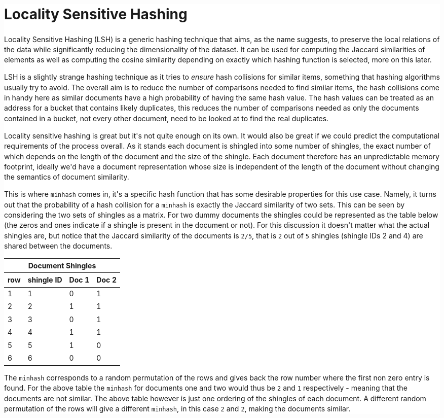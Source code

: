 # Locality Sensitive Hashing

Locality Sensitive Hashing (LSH) is a generic hashing technique that aims, as the name suggests, to preserve the local relations of the data while significantly reducing the dimensionality of the dataset. It can be used for computing the Jaccard similarities of elements as well as computing the cosine similarity depending on exactly which hashing function is selected, more on this later.

LSH is a slightly strange hashing technique as it tries to _ensure_ hash collisions for similar items, something that hashing algorithms usually try to avoid. The overall aim is to reduce the number of comparisons needed to find similar items, the hash collisions come in handy here as similar documents have a high probability of having the same hash value. The hash values can be treated as an address for a bucket that contains likely duplicates, this reduces the number of comparisons needed as only the documents contained in a bucket, not every other document, need to be looked at to find the real duplicates.

Locality sensitive hashing is great but it's not quite enough on its own. It would also be great if we could predict the computational requirements of the process overall. As it stands each document is shingled into some number of shingles, the exact number of which depends on the length of the document and the size of the shingle. Each document therefore has an unpredictable memory footprint, ideally we'd have a document representation whose size is independent of the length of the document without changing the semantics of document similarity.

This is where `minhash` comes in, it's a specific hash function that has some desirable properties for this use case. Namely, it turns out that the probability of a hash collision for a `minhash` is exactly the Jaccard similarity of two sets. This can be seen by considering the two sets of shingles as a matrix. For two dummy documents the shingles could be represented as the table below (the zeros and ones indicate if a shingle is present in the document or not). For this discussion it doesn't matter what the actual shingles are, but notice that the Jaccard similarity of the documents is `2/5`, that is `2` out of `5` shingles (shingle IDs 2 and 4) are shared between the documents.


<table width="300px">
<thead>
<tr>
<th colspan="4" class="center">Document Shingles</th>
</tr>
<tr> <th>row</th><th>shingle ID</th><th>Doc 1</th><th>Doc 2</th> </tr>
</thead>
<tbody class="center">
<tr> <td>1</td><td>1</td><td>0</td><td>1</td> </tr>
<tr> <td>2</td><td>2</td><td>1</td><td>1</td> </tr>
<tr> <td>3</td><td>3</td><td>0</td><td>1</td> </tr>
<tr> <td>4</td><td>4</td><td>1</td><td>1</td> </tr>
<tr> <td>5</td><td>5</td><td>1</td><td>0</td> </tr>
<tr> <td>6</td><td>6</td><td>0</td><td>0</td> </tr>
</tbody>
</table>


The `minhash` corresponds to a random permutation of the rows and gives back the row number where the first non zero entry is found. For the above table the `minhash` for documents one and two would thus be `2` and `1` respectively - meaning that the documents are not similar. The above table however is just one ordering of the shingles of each document. A different random permutation of the rows will give a different `minhash`, in this case `2` and `2`, making the documents similar.

